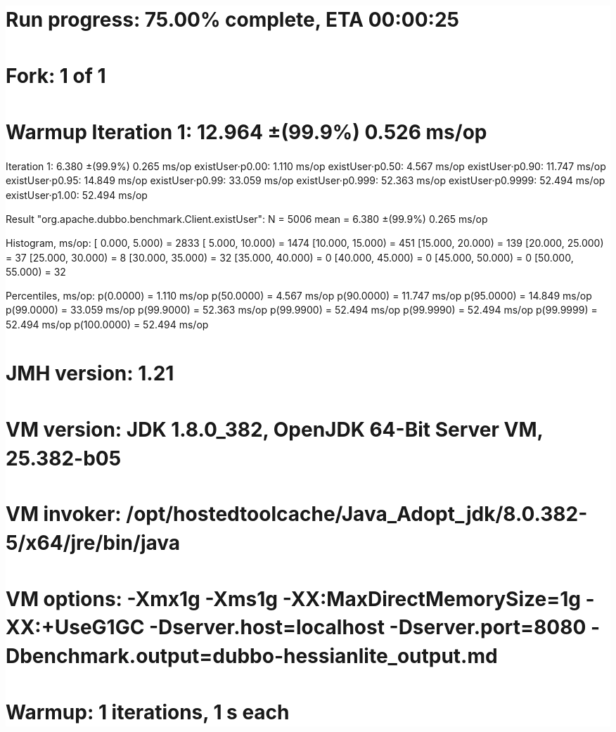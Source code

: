 # Run progress: 75.00% complete, ETA 00:00:25
# Fork: 1 of 1
# Warmup Iteration   1: 12.964 ±(99.9%) 0.526 ms/op
Iteration   1: 6.380 ±(99.9%) 0.265 ms/op
                 existUser·p0.00:   1.110 ms/op
                 existUser·p0.50:   4.567 ms/op
                 existUser·p0.90:   11.747 ms/op
                 existUser·p0.95:   14.849 ms/op
                 existUser·p0.99:   33.059 ms/op
                 existUser·p0.999:  52.363 ms/op
                 existUser·p0.9999: 52.494 ms/op
                 existUser·p1.00:   52.494 ms/op



Result "org.apache.dubbo.benchmark.Client.existUser":
  N = 5006
  mean =      6.380 ±(99.9%) 0.265 ms/op

  Histogram, ms/op:
    [ 0.000,  5.000) = 2833 
    [ 5.000, 10.000) = 1474 
    [10.000, 15.000) = 451 
    [15.000, 20.000) = 139 
    [20.000, 25.000) = 37 
    [25.000, 30.000) = 8 
    [30.000, 35.000) = 32 
    [35.000, 40.000) = 0 
    [40.000, 45.000) = 0 
    [45.000, 50.000) = 0 
    [50.000, 55.000) = 32 

  Percentiles, ms/op:
      p(0.0000) =      1.110 ms/op
     p(50.0000) =      4.567 ms/op
     p(90.0000) =     11.747 ms/op
     p(95.0000) =     14.849 ms/op
     p(99.0000) =     33.059 ms/op
     p(99.9000) =     52.363 ms/op
     p(99.9900) =     52.494 ms/op
     p(99.9990) =     52.494 ms/op
     p(99.9999) =     52.494 ms/op
    p(100.0000) =     52.494 ms/op


# JMH version: 1.21
# VM version: JDK 1.8.0_382, OpenJDK 64-Bit Server VM, 25.382-b05
# VM invoker: /opt/hostedtoolcache/Java_Adopt_jdk/8.0.382-5/x64/jre/bin/java
# VM options: -Xmx1g -Xms1g -XX:MaxDirectMemorySize=1g -XX:+UseG1GC -Dserver.host=localhost -Dserver.port=8080 -Dbenchmark.output=dubbo-hessianlite_output.md
# Warmup: 1 iterations, 1 s each